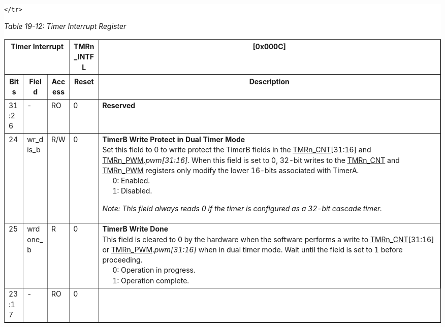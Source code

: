     </tr>
</tbody>
</table>

*Table 19-12: Timer Interrupt Register*
<a name="table19-12"></a>

<table border="1" cellpadding="5" cellspacing="0">
<thead>
    <tr>
        <th colspan="3">Timer Interrupt</th>
        <th colspan="1">TMRn_INTFL</th>
        <th>[0x000C]</th>
    </tr>
    <tr>
        <th>Bits</th>
        <th>Field</th>
        <th>Access</th>
        <th>Reset</th>
        <th>Description</th>
    </tr>
</thead>
<tbody>
    <tr>
        <td>31:26</td>
        <td>-</td>
        <td>RO</td>
        <td>0</td>
        <td><strong>Reserved</strong></td>
    </tr>
    <tr>
        <td>24</td>
        <td>wr_dis_b</td>
        <td>R/W</td>
        <td>0</td>
        <td><strong>TimerB Write Protect in Dual Timer Mode</strong><br> Set this field to 0 to write protect the TimerB fields in the <a href="#table19-9">TMRn_CNT</a>[31:16] and <a href="#table19-11">TMRn_PWM</a>.<em>pwm[31:16]</em>. When this field is set to 0, 32-bit writes to the <a href="#table19-9">TMRn_CNT</a> and
        <a href="#table19-11">TMRn_PWM</a> registers only modify the lower 16-bits associated with TimerA.
        <div style="margin-left: 20px;">
        0: Enabled.<br>
        1: Disabled.</div>
        <p><em>Note: This field always reads 0 if the timer is configured as a 32-bit cascade timer.</em></p></td>
    </tr>
    <tr>
        <td>25</td>
        <td>wrdone_b</td>
        <td>R</td>
        <td>0</td>
        <td><strong>TimerB Write Done</strong><br> This field is cleared to 0 by the hardware when the software performs a write to <a href="#table19-9">TMRn_CNT</a>[31:16] or <a href="#table19-11">TMRn_PWM</a>.<em>pwm[31:16]</em> when in dual timer mode. Wait until the field is set to 1 before proceeding.
        <div style="margin-left: 20px;">
        0: Operation in progress.<br>
        1: Operation complete.</div>
        </td>
    </tr>
    <tr>
        <td>23:17</td>
        <td>-</td>
        <td>RO</td>
        <td>0</td>